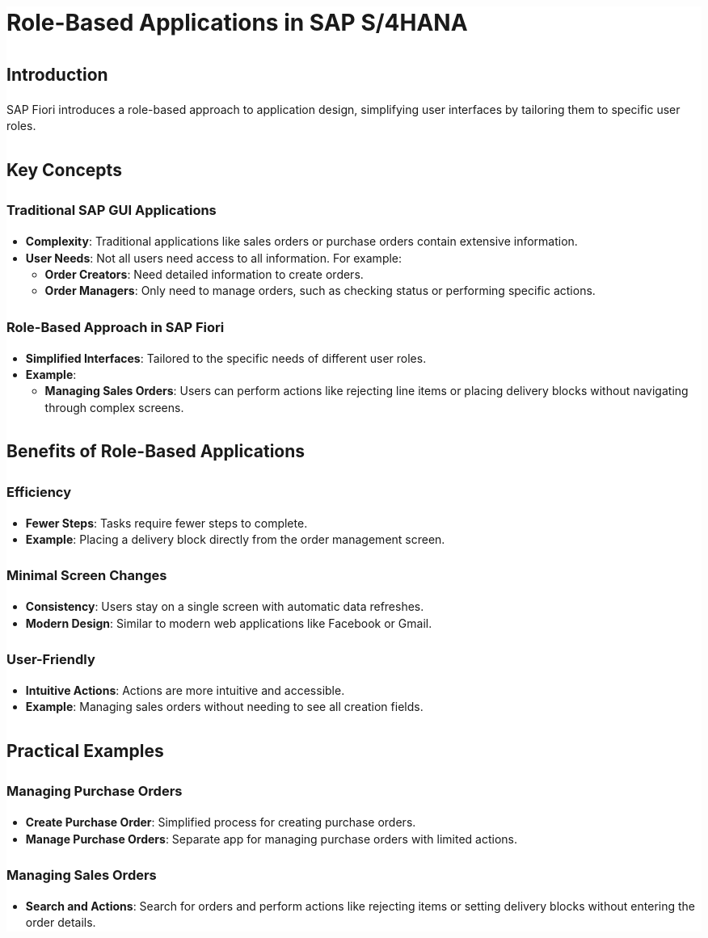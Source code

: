 # Role-Based Applications in SAP S/4HANA

## Introduction
SAP Fiori introduces a role-based approach to application design, simplifying user interfaces by tailoring them to specific user roles.

## Key Concepts

### Traditional SAP GUI Applications
- **Complexity**: Traditional applications like sales orders or purchase orders contain extensive information.
- **User Needs**: Not all users need access to all information. For example:
  - **Order Creators**: Need detailed information to create orders.
  - **Order Managers**: Only need to manage orders, such as checking status or performing specific actions.

### Role-Based Approach in SAP Fiori
- **Simplified Interfaces**: Tailored to the specific needs of different user roles.
- **Example**: 
  - **Managing Sales Orders**: Users can perform actions like rejecting line items or placing delivery blocks without navigating through complex screens.

## Benefits of Role-Based Applications

### Efficiency
- **Fewer Steps**: Tasks require fewer steps to complete.
- **Example**: Placing a delivery block directly from the order management screen.

### Minimal Screen Changes
- **Consistency**: Users stay on a single screen with automatic data refreshes.
- **Modern Design**: Similar to modern web applications like Facebook or Gmail.

### User-Friendly
- **Intuitive Actions**: Actions are more intuitive and accessible.
- **Example**: Managing sales orders without needing to see all creation fields.

## Practical Examples

### Managing Purchase Orders
- **Create Purchase Order**: Simplified process for creating purchase orders.
- **Manage Purchase Orders**: Separate app for managing purchase orders with limited actions.

### Managing Sales Orders
- **Search and Actions**: Search for orders and perform actions like rejecting items or setting delivery blocks without entering the order details.
